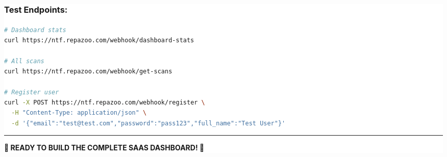 ### **Test Endpoints:**
```bash
# Dashboard stats
curl https://ntf.repazoo.com/webhook/dashboard-stats

# All scans
curl https://ntf.repazoo.com/webhook/get-scans

# Register user
curl -X POST https://ntf.repazoo.com/webhook/register \
  -H "Content-Type: application/json" \
  -d '{"email":"test@test.com","password":"pass123","full_name":"Test User"}'
```

---

**🎊 READY TO BUILD THE COMPLETE SAAS DASHBOARD! 🎊**
